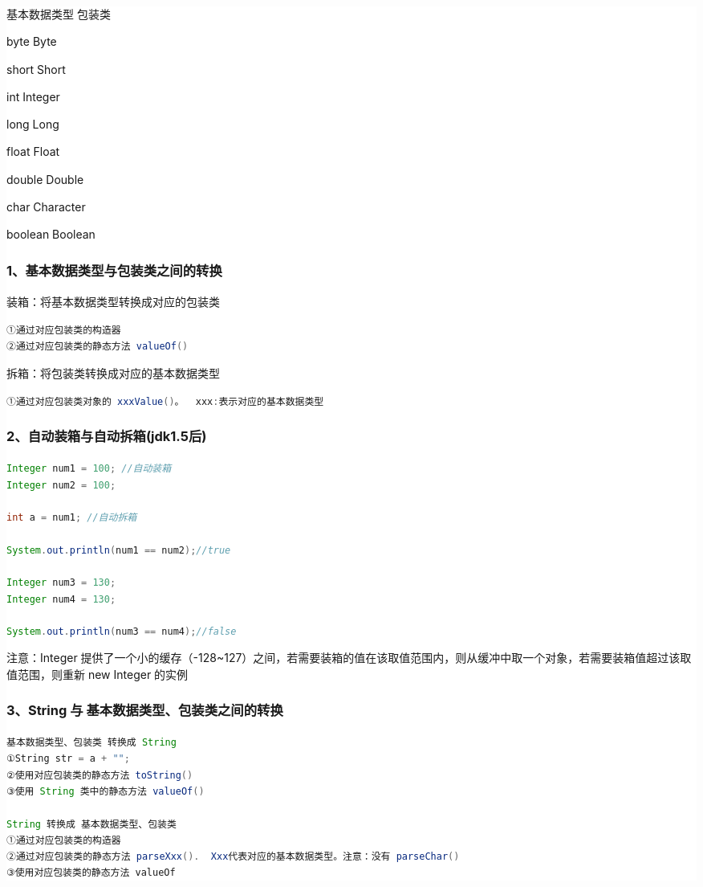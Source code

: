 

基本数据类型		包装类

byte				Byte

short			      Short

int				   Integer

long				Long

float				Float

double			   Double

char				Character

boolean			  Boolean



### 1、基本数据类型与包装类之间的转换

装箱：将基本数据类型转换成对应的包装类

```java
①通过对应包装类的构造器
②通过对应包装类的静态方法 valueOf() 
```

拆箱：将包装类转换成对应的基本数据类型

```java
①通过对应包装类对象的 xxxValue()。  xxx:表示对应的基本数据类型
```

### 2、自动装箱与自动拆箱(jdk1.5后)

```java
Integer num1 = 100; //自动装箱
Integer num2 = 100;

int a = num1; //自动拆箱

System.out.println(num1 == num2);//true

Integer num3 = 130;
Integer num4 = 130;

System.out.println(num3 == num4);//false
```

注意：Integer 提供了一个小的缓存（-128~127）之间，若需要装箱的值在该取值范围内，则从缓冲中取一个对象，若需要装箱值超过该取值范围，则重新 new Integer 的实例



### 3、String 与 基本数据类型、包装类之间的转换

```java
基本数据类型、包装类 转换成 String
①String str = a + "";
②使用对应包装类的静态方法 toString()
③使用 String 类中的静态方法 valueOf()

String 转换成 基本数据类型、包装类
①通过对应包装类的构造器
②通过对应包装类的静态方法 parseXxx().  Xxx代表对应的基本数据类型。注意：没有 parseChar()
③使用对应包装类的静态方法 valueOf
```
